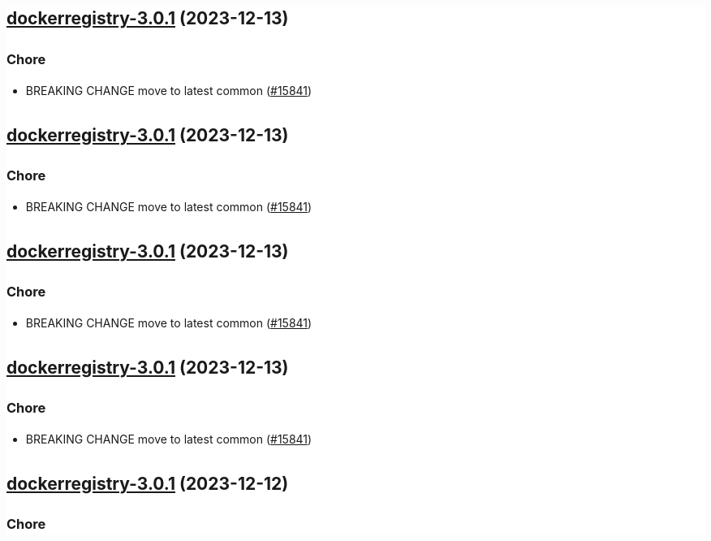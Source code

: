 ## [dockerregistry-3.0.1](https://github.com/truecharts/charts/compare/dockerregistry-2.0.15...dockerregistry-3.0.1) (2023-12-13)

### Chore

- BREAKING CHANGE move to latest common ([#15841](https://github.com/truecharts/charts/issues/15841))
  
  


## [dockerregistry-3.0.1](https://github.com/truecharts/charts/compare/dockerregistry-2.0.15...dockerregistry-3.0.1) (2023-12-13)

### Chore

- BREAKING CHANGE move to latest common ([#15841](https://github.com/truecharts/charts/issues/15841))
  
  


## [dockerregistry-3.0.1](https://github.com/truecharts/charts/compare/dockerregistry-2.0.15...dockerregistry-3.0.1) (2023-12-13)

### Chore

- BREAKING CHANGE move to latest common ([#15841](https://github.com/truecharts/charts/issues/15841))
  
  


## [dockerregistry-3.0.1](https://github.com/truecharts/charts/compare/dockerregistry-2.0.15...dockerregistry-3.0.1) (2023-12-13)

### Chore

- BREAKING CHANGE move to latest common ([#15841](https://github.com/truecharts/charts/issues/15841))
  
  


## [dockerregistry-3.0.1](https://github.com/truecharts/charts/compare/dockerregistry-2.0.15...dockerregistry-3.0.1) (2023-12-12)

### Chore
